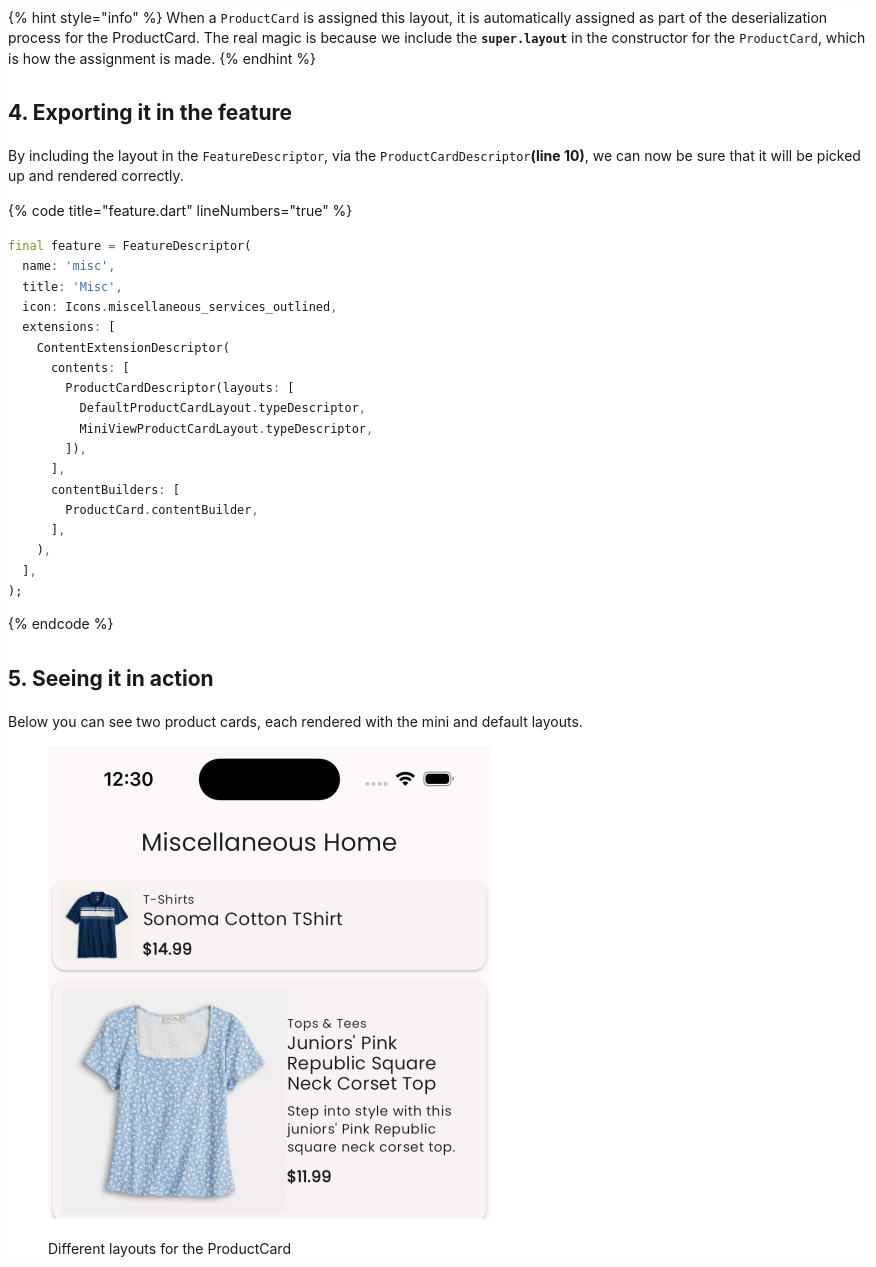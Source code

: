 {% hint style="info" %}
When a `ProductCard` is assigned this layout, it is automatically assigned as part of the deserialization process for the ProductCard. The real magic is because we include the **`super.layout`** in the constructor for the `ProductCard`, which is how the assignment is made.
{% endhint %}

## 4. Exporting it in the feature

By including the layout in the `FeatureDescriptor`, via the `ProductCardDescriptor`**(line 10)**, we can now be sure that it will be picked up and rendered correctly.

{% code title="feature.dart" lineNumbers="true" %}
```dart
final feature = FeatureDescriptor(
  name: 'misc',
  title: 'Misc',
  icon: Icons.miscellaneous_services_outlined,
  extensions: [
    ContentExtensionDescriptor(
      contents: [
        ProductCardDescriptor(layouts: [
          DefaultProductCardLayout.typeDescriptor,
          MiniViewProductCardLayout.typeDescriptor,
        ]),
      ],
      contentBuilders: [
        ProductCard.contentBuilder,
      ],
    ),
  ],
);

```
{% endcode %}

## 5. Seeing it in action

Below you can see two product cards, each rendered with the mini and default layouts.

<figure><img src="../../.gitbook/assets/image (8).png" alt=""><figcaption><p>Different layouts for the ProductCard</p></figcaption></figure>
